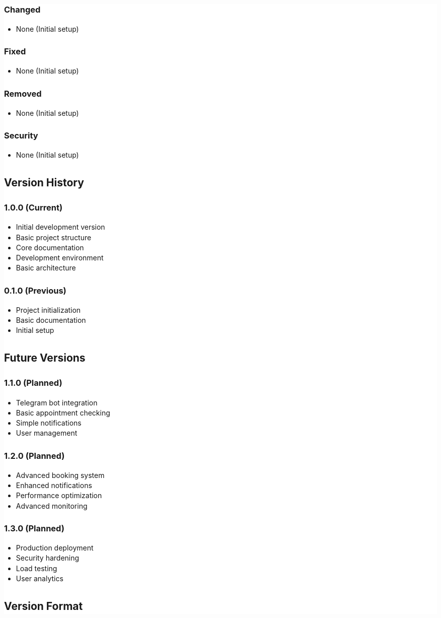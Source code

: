 ### Changed
- None (Initial setup)

### Fixed
- None (Initial setup)

### Removed
- None (Initial setup)

### Security
- None (Initial setup)

## Version History

### 1.0.0 (Current)
- Initial development version
- Basic project structure
- Core documentation
- Development environment
- Basic architecture

### 0.1.0 (Previous)
- Project initialization
- Basic documentation
- Initial setup

## Future Versions

### 1.1.0 (Planned)
- Telegram bot integration
- Basic appointment checking
- Simple notifications
- User management

### 1.2.0 (Planned)
- Advanced booking system
- Enhanced notifications
- Performance optimization
- Advanced monitoring

### 1.3.0 (Planned)
- Production deployment
- Security hardening
- Load testing
- User analytics

## Version Format
